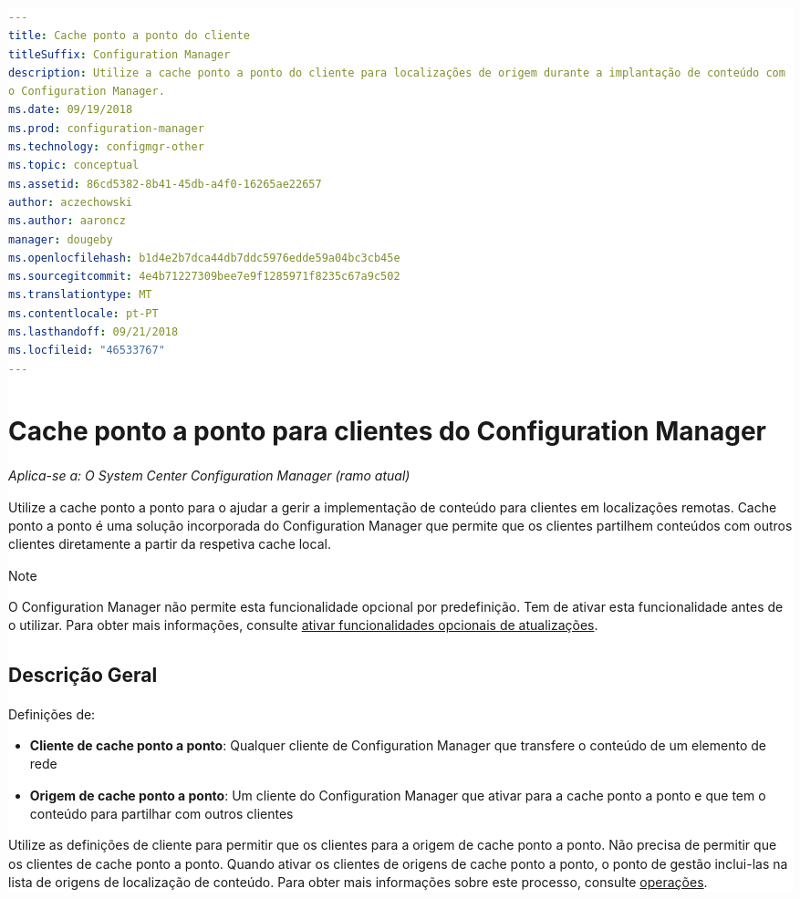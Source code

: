 ```yaml
---
title: Cache ponto a ponto do cliente
titleSuffix: Configuration Manager
description: Utilize a cache ponto a ponto do cliente para localizações de origem durante a implantação de conteúdo com o Configuration Manager.
ms.date: 09/19/2018
ms.prod: configuration-manager
ms.technology: configmgr-other
ms.topic: conceptual
ms.assetid: 86cd5382-8b41-45db-a4f0-16265ae22657
author: aczechowski
ms.author: aaroncz
manager: dougeby
ms.openlocfilehash: b1d4e2b7dca44db7ddc5976edde59a04bc3cb45e
ms.sourcegitcommit: 4e4b71227309bee7e9f1285971f8235c67a9c502
ms.translationtype: MT
ms.contentlocale: pt-PT
ms.lasthandoff: 09/21/2018
ms.locfileid: "46533767"
---
```

# <a name="peer-cache-for-configuration-manager-clients"></a>Cache ponto a ponto para clientes do Configuration Manager

*Aplica-se a: O System Center Configuration Manager (ramo atual)*

 Utilize a cache ponto a ponto para o ajudar a gerir a implementação de conteúdo para clientes em localizações remotas. Cache ponto a ponto é uma solução incorporada do Configuration Manager que permite que os clientes partilhem conteúdos com outros clientes diretamente a partir da respetiva cache local.   

> [!Note]  
> O Configuration Manager não permite esta funcionalidade opcional por predefinição. Tem de ativar esta funcionalidade antes de o utilizar. Para obter mais informações, consulte [ativar funcionalidades opcionais de atualizações](/sccm/core/servers/manage/install-in-console-updates#bkmk_options).  



## <a name="overview"></a>Descrição Geral

Definições de:  

- **Cliente de cache ponto a ponto**: Qualquer cliente de Configuration Manager que transfere o conteúdo de um elemento de rede  

- **Origem de cache ponto a ponto**: Um cliente do Configuration Manager que ativar para a cache ponto a ponto e que tem o conteúdo para partilhar com outros clientes  

Utilize as definições de cliente para permitir que os clientes para a origem de cache ponto a ponto. Não precisa de permitir que os clientes de cache ponto a ponto. Quando ativar os clientes de origens de cache ponto a ponto, o ponto de gestão inclui-las na lista de origens de localização de conteúdo. Para obter mais informações sobre este processo, consulte [operações](#operations).  

